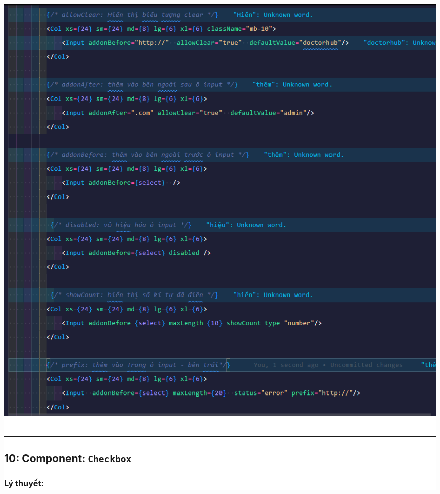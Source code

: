 ![Ví dụ 02](./Docs/Sources/Images/vd-component-input-02.png)<br><br>

---

## **10: Component: `Checkbox`**

### Lý thuyết:
